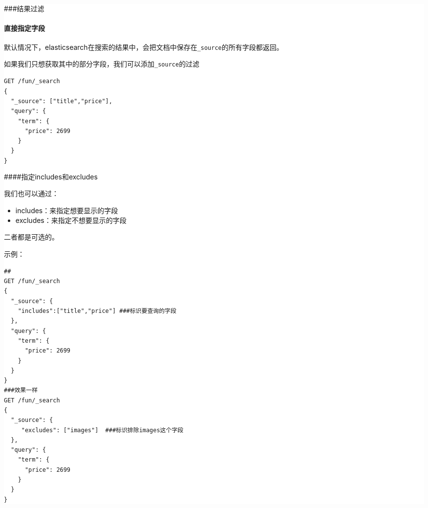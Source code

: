 ```
```

###结果过滤

#### 直接指定字段

默认情况下，elasticsearch在搜索的结果中，会把文档中保存在`_source`的所有字段都返回。

如果我们只想获取其中的部分字段，我们可以添加`_source`的过滤

```
GET /fun/_search
{
  "_source": ["title","price"],
  "query": {
    "term": {
      "price": 2699
    }
  }
}
```

####指定includes和excludes

我们也可以通过：

- includes：来指定想要显示的字段
- excludes：来指定不想要显示的字段

二者都是可选的。

示例：

```
##
GET /fun/_search
{
  "_source": {
    "includes":["title","price"] ###标识要查询的字段
  },
  "query": {
    "term": {
      "price": 2699
    }
  }
}
###效果一样
GET /fun/_search
{
  "_source": {
     "excludes": ["images"]  ###标识排除images这个字段
  },
  "query": {
    "term": {
      "price": 2699
    }
  }
}
```
